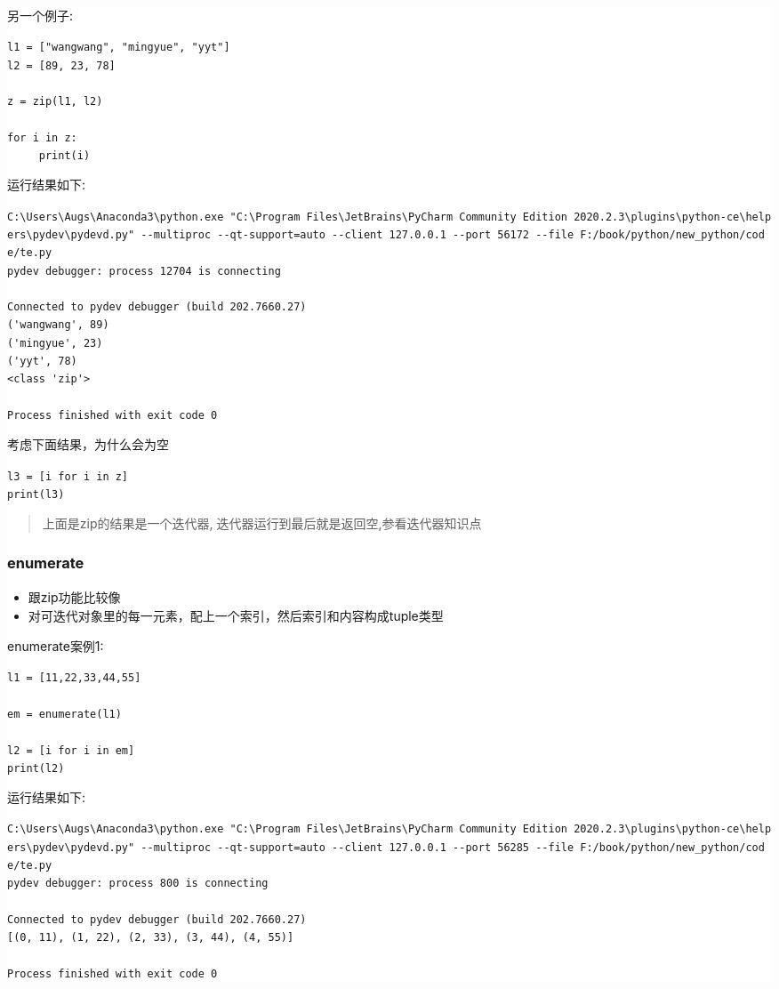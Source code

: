 
另一个例子: 

    l1 = ["wangwang", "mingyue", "yyt"]
    l2 = [89, 23, 78]

    z = zip(l1, l2)

    for i in z:
         print(i)
    

运行结果如下:

    C:\Users\Augs\Anaconda3\python.exe "C:\Program Files\JetBrains\PyCharm Community Edition 2020.2.3\plugins\python-ce\helpers\pydev\pydevd.py" --multiproc --qt-support=auto --client 127.0.0.1 --port 56172 --file F:/book/python/new_python/code/te.py
    pydev debugger: process 12704 is connecting

    Connected to pydev debugger (build 202.7660.27)
    ('wangwang', 89)
    ('mingyue', 23)
    ('yyt', 78)
    <class 'zip'>

    Process finished with exit code 0

考虑下面结果，为什么会为空

    l3 = [i for i in z]
    print(l3)

> 上面是zip的结果是一个迭代器, 迭代器运行到最后就是返回空,参看迭代器知识点

### enumerate

- 跟zip功能比较像
- 对可迭代对象里的每一元素，配上一个索引，然后索引和内容构成tuple类型


enumerate案例1:

    l1 = [11,22,33,44,55]

    em = enumerate(l1)

    l2 = [i for i in em]
    print(l2)

运行结果如下:

    C:\Users\Augs\Anaconda3\python.exe "C:\Program Files\JetBrains\PyCharm Community Edition 2020.2.3\plugins\python-ce\helpers\pydev\pydevd.py" --multiproc --qt-support=auto --client 127.0.0.1 --port 56285 --file F:/book/python/new_python/code/te.py
    pydev debugger: process 800 is connecting

    Connected to pydev debugger (build 202.7660.27)
    [(0, 11), (1, 22), (2, 33), (3, 44), (4, 55)]

    Process finished with exit code 0
